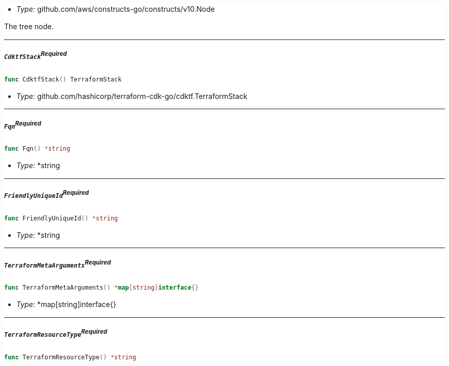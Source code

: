 - *Type:* github.com/aws/constructs-go/constructs/v10.Node

The tree node.

---

##### `CdktfStack`<sup>Required</sup> <a name="CdktfStack" id="@cdktf/provider-okta.dataOktaGroups.DataOktaGroups.property.cdktfStack"></a>

```go
func CdktfStack() TerraformStack
```

- *Type:* github.com/hashicorp/terraform-cdk-go/cdktf.TerraformStack

---

##### `Fqn`<sup>Required</sup> <a name="Fqn" id="@cdktf/provider-okta.dataOktaGroups.DataOktaGroups.property.fqn"></a>

```go
func Fqn() *string
```

- *Type:* *string

---

##### `FriendlyUniqueId`<sup>Required</sup> <a name="FriendlyUniqueId" id="@cdktf/provider-okta.dataOktaGroups.DataOktaGroups.property.friendlyUniqueId"></a>

```go
func FriendlyUniqueId() *string
```

- *Type:* *string

---

##### `TerraformMetaArguments`<sup>Required</sup> <a name="TerraformMetaArguments" id="@cdktf/provider-okta.dataOktaGroups.DataOktaGroups.property.terraformMetaArguments"></a>

```go
func TerraformMetaArguments() *map[string]interface{}
```

- *Type:* *map[string]interface{}

---

##### `TerraformResourceType`<sup>Required</sup> <a name="TerraformResourceType" id="@cdktf/provider-okta.dataOktaGroups.DataOktaGroups.property.terraformResourceType"></a>

```go
func TerraformResourceType() *string
```
